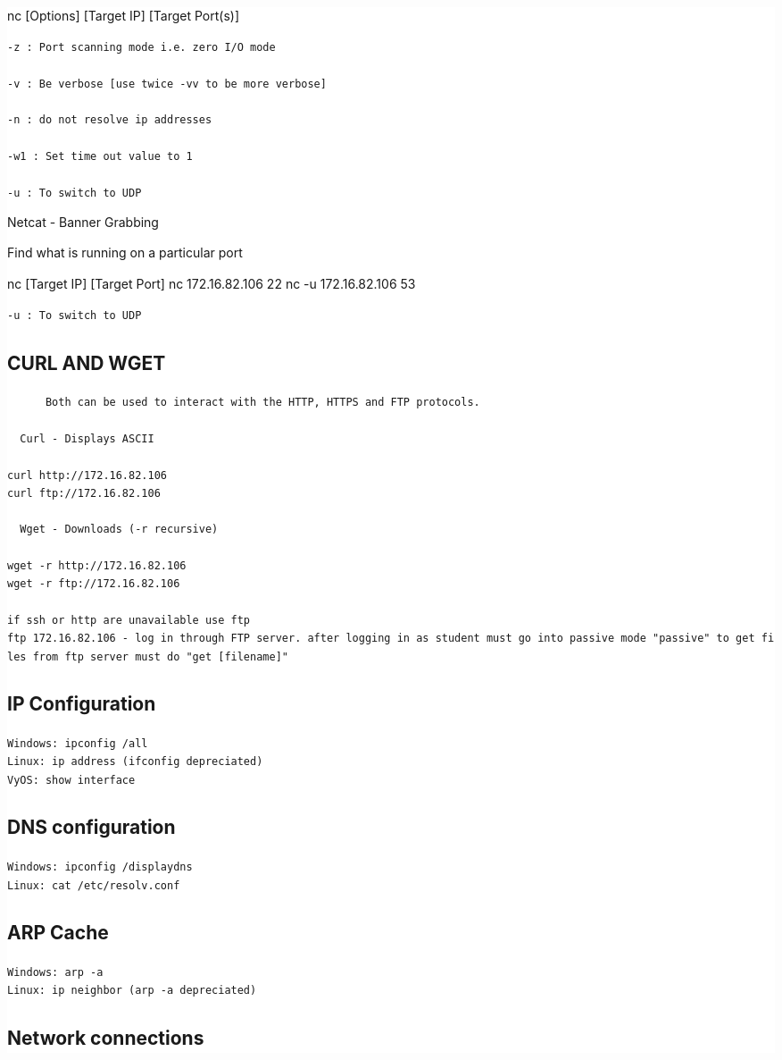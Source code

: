 nc [Options] [Target IP] [Target Port(s)]

    -z : Port scanning mode i.e. zero I/O mode

    -v : Be verbose [use twice -vv to be more verbose]

    -n : do not resolve ip addresses

    -w1 : Set time out value to 1

    -u : To switch to UDP
  
  Netcat - Banner Grabbing

  Find what is running on a particular port

nc [Target IP] [Target Port]
nc 172.16.82.106 22
nc -u 172.16.82.106 53

    -u : To switch to UDP

  ## CURL AND WGET
  ```
        Both can be used to interact with the HTTP, HTTPS and FTP protocols.

    Curl - Displays ASCII

curl http://172.16.82.106
curl ftp://172.16.82.106

    Wget - Downloads (-r recursive)

wget -r http://172.16.82.106
wget -r ftp://172.16.82.106

if ssh or http are unavailable use ftp
ftp 172.16.82.106 - log in through FTP server. after logging in as student must go into passive mode "passive" to get files from ftp server must do "get [filename]"
```
## IP Configuration
```
Windows: ipconfig /all
Linux: ip address (ifconfig depreciated)
VyOS: show interface
```
## DNS configuration
```
Windows: ipconfig /displaydns
Linux: cat /etc/resolv.conf
```
## ARP Cache
```
Windows: arp -a
Linux: ip neighbor (arp -a depreciated)
```
## Network connections
